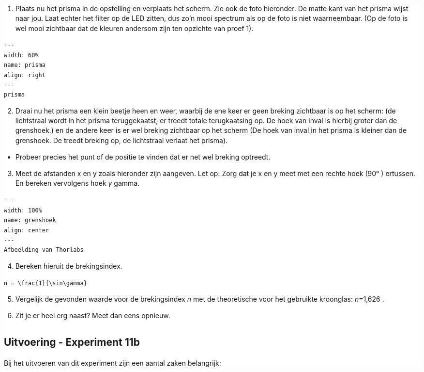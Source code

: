1.  Plaats nu het prisma in de opstelling en verplaats het scherm. Zie ook de
    foto hieronder. De matte kant van het prisma wijst naar jou. Laat
    echter het filter op de LED zitten, dus zo’n mooi spectrum als op de
    foto is niet waarneembaar. (Op de foto is wel mooi zichtbaar dat de
    kleuren andersom zijn ten opzichte van proef 1).

```{figure} ./media/simage10.jpeg
---
width: 60%
name: prisma
align: right
---
prisma
```

2.  Draai nu het prisma een klein beetje heen en weer, waarbij de ene
    keer er geen breking zichtbaar is op het scherm: (de lichtstraal
    wordt in het prisma teruggekaatst, er treedt totale terugkaatsing
    op. De hoek van inval is hierbij groter dan de grenshoek.) en de
    andere keer is er wel breking zichtbaar op het scherm (De hoek van
    inval in het prisma is kleiner dan de grenshoek. De treedt breking
    op, de lichtstraal verlaat het prisma).

- Probeer precies het punt of de positie te vinden dat er net wel
  breking optreedt.

3.  Meet de afstanden x en y zoals hieronder zijn aangeven. Let op: Zorg
    dat je x en y meet met een rechte hoek (90° ) ertussen. En bereken
    vervolgens hoek $\gamma$ gamma. 

```{figure} ./media/simage11.png
---
width: 100%
name: grenshoek
align: center
---
Afbeelding van Thorlabs
```
    


4.  Bereken hieruit de brekingsindex.

```{math}
n = \frac{1}{\sin\gamma}
```



5.  Vergelijk de gevonden waarde voor de brekingsindex *n* met de
    theoretische voor het gebruikte kroonglas: *n*=1,626 .

6.  Zit je er heel erg naast? Meet dan eens opnieuw.

## Uitvoering - Experiment 11b

Bij het uitvoeren van dit experiment zijn een aantal zaken belangrijk:
